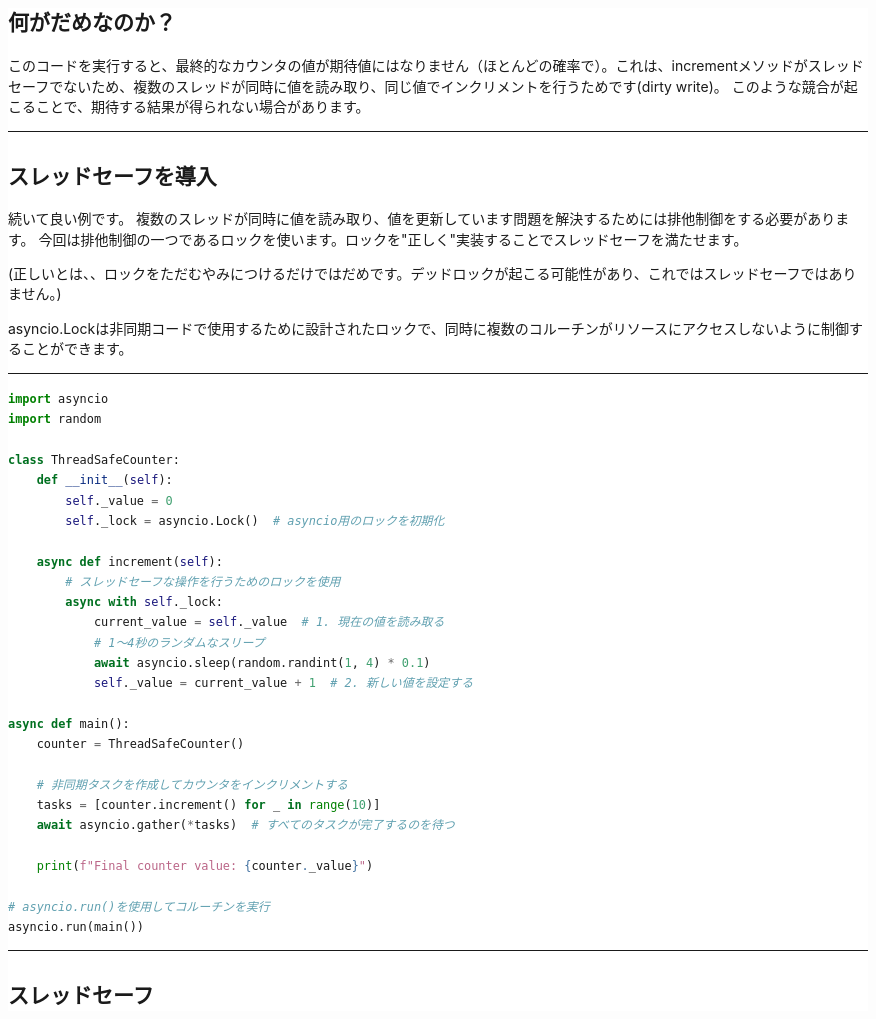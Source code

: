 
## 何がだめなのか？

このコードを実行すると、最終的なカウンタの値が期待値にはなりません（ほとんどの確率で）。これは、incrementメソッドがスレッドセーフでないため、複数のスレッドが同時に値を読み取り、同じ値でインクリメントを行うためです(dirty write)。
このような競合が起こることで、期待する結果が得られない場合があります。

---

## スレッドセーフを導入

続いて良い例です。
複数のスレッドが同時に値を読み取り、値を更新しています問題を解決するためには排他制御をする必要があります。
今回は排他制御の一つであるロックを使います。ロックを"正しく"実装することでスレッドセーフを満たせます。

(正しいとは、、ロックをただむやみにつけるだけではだめです。デッドロックが起こる可能性があり、これではスレッドセーフではありません。)

asyncio.Lockは非同期コードで使用するために設計されたロックで、同時に複数のコルーチンがリソースにアクセスしないように制御することができます。

---

```python
import asyncio
import random

class ThreadSafeCounter:
    def __init__(self):
        self._value = 0
        self._lock = asyncio.Lock()  # asyncio用のロックを初期化

    async def increment(self):
        # スレッドセーフな操作を行うためのロックを使用
        async with self._lock:
            current_value = self._value  # 1. 現在の値を読み取る
            # 1〜4秒のランダムなスリープ
            await asyncio.sleep(random.randint(1, 4) * 0.1)
            self._value = current_value + 1  # 2. 新しい値を設定する

async def main():
    counter = ThreadSafeCounter()

    # 非同期タスクを作成してカウンタをインクリメントする
    tasks = [counter.increment() for _ in range(10)]
    await asyncio.gather(*tasks)  # すべてのタスクが完了するのを待つ

    print(f"Final counter value: {counter._value}")

# asyncio.run()を使用してコルーチンを実行
asyncio.run(main())
```

---

## スレッドセーフ
